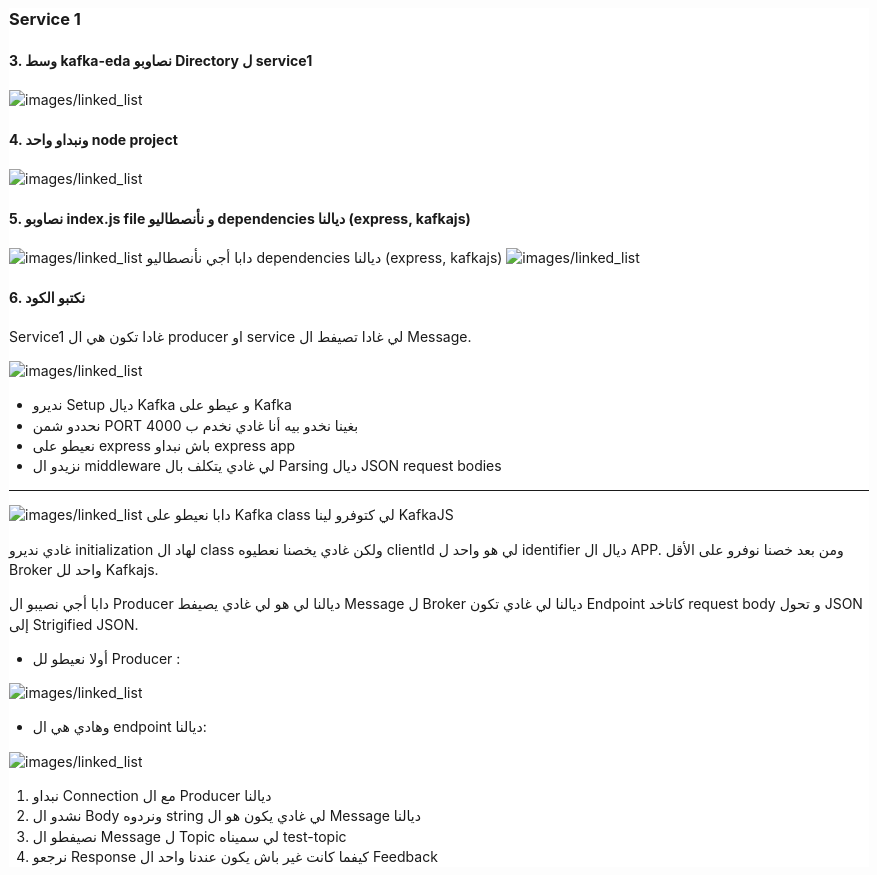 ### Service 1
#### 3. وسط kafka-eda نصاوبو Directory ل service1 


![images/linked_list](/images/kafka/createdirservice1.png)


#### 4. ونبداو واحد node project

![images/linked_list](/images/kafka/npm-init.png)

#### 5. نصاوبو index.js file و نأنصطاليو dependencies ديالنا (express, kafkajs)

![images/linked_list](/images/kafka/touchindex1.png)
دابا أجي نأنصطاليو dependencies ديالنا (express, kafkajs)
![images/linked_list](/images/kafka/dependency.png)

#### 6.  نكتبو الكود
Service1 غادا تكون هي ال producer او service لي غادا تصيفط ال Message. 

![images/linked_list](/images/kafka/service1Start.png)

- نديرو Setup ديال Kafka و عيطو على Kafka
- نحددو شمن PORT بغينا نخدو بيه أنا غادي نخدم ب 4000
- نعيطو على express باش نبداو express app
- نزيدو ال middleware لي غادي يتكلف بال Parsing ديال JSON request bodies

---



![images/linked_list](/images/kafka/kafkaClient.png)
دابا نعيطو على Kafka class لي كتوفرو لينا KafkaJS 

غادي نديرو initialization لهاد ال class ولكن غادي يخصنا نعطيوه clientId لي هو واحد ل identifier ديال ال APP. ومن بعد خصنا نوفرو على الأقل Broker واحد لل Kafkajs.

دابا أجي نصيبو ال Producer ديالنا لي هو لي غادي يصيفط Message ل Broker ديالنا لي غادي تكون Endpoint كاتاخد request body و تحول JSON إلى Strigified JSON.

- أولا نعيطو لل Producer :

![images/linked_list](/images/kafka/producer.png)

- وهادي هي ال endpoint ديالنا:

![images/linked_list](/images/kafka/endpoint.png)

1. نبداو Connection مع ال Producer ديالنا
2. نشدو ال Body ونردوه string لي غادي يكون هو ال Message ديالنا
3. نصيفطو ال Message ل Topic لي سميناه test-topic
4. نرجعو Response كيفما كانت غير باش يكون عندنا واحد ال Feedback
